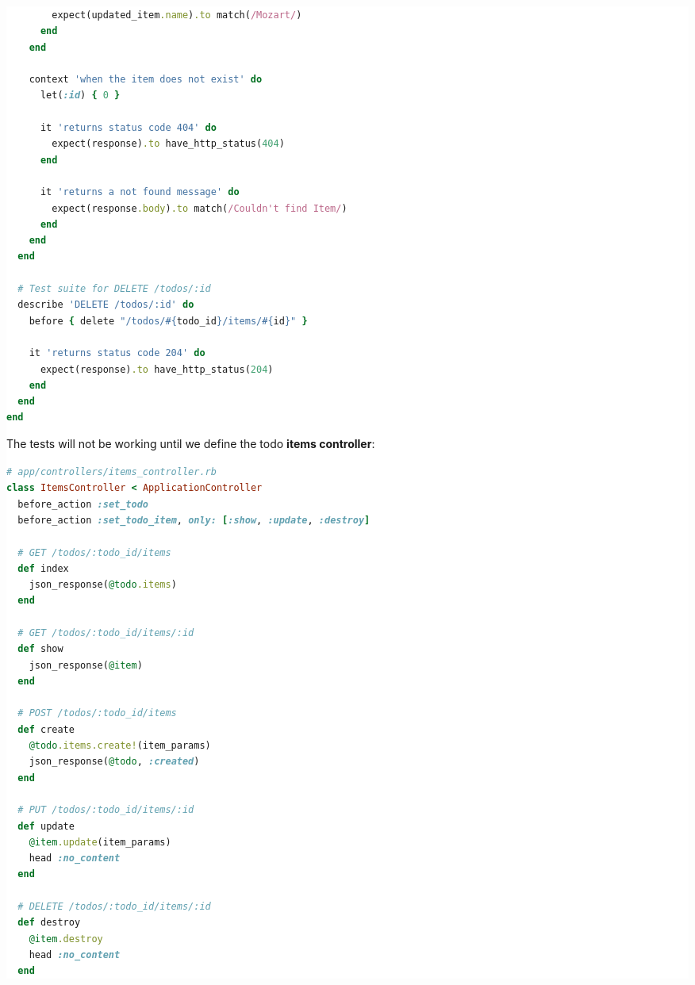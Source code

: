 ```Ruby 
        expect(updated_item.name).to match(/Mozart/)
      end
    end

    context 'when the item does not exist' do
      let(:id) { 0 }

      it 'returns status code 404' do
        expect(response).to have_http_status(404)
      end

      it 'returns a not found message' do
        expect(response.body).to match(/Couldn't find Item/)
      end
    end
  end

  # Test suite for DELETE /todos/:id
  describe 'DELETE /todos/:id' do
    before { delete "/todos/#{todo_id}/items/#{id}" }

    it 'returns status code 204' do
      expect(response).to have_http_status(204)
    end
  end
end
```


The tests will not be working until we define the todo **items controller**: 

```Ruby 
# app/controllers/items_controller.rb 
class ItemsController < ApplicationController
  before_action :set_todo
  before_action :set_todo_item, only: [:show, :update, :destroy]

  # GET /todos/:todo_id/items
  def index
    json_response(@todo.items)
  end

  # GET /todos/:todo_id/items/:id
  def show
    json_response(@item)
  end

  # POST /todos/:todo_id/items
  def create
    @todo.items.create!(item_params)
    json_response(@todo, :created)
  end

  # PUT /todos/:todo_id/items/:id
  def update
    @item.update(item_params)
    head :no_content
  end

  # DELETE /todos/:todo_id/items/:id
  def destroy
    @item.destroy
    head :no_content
  end
```